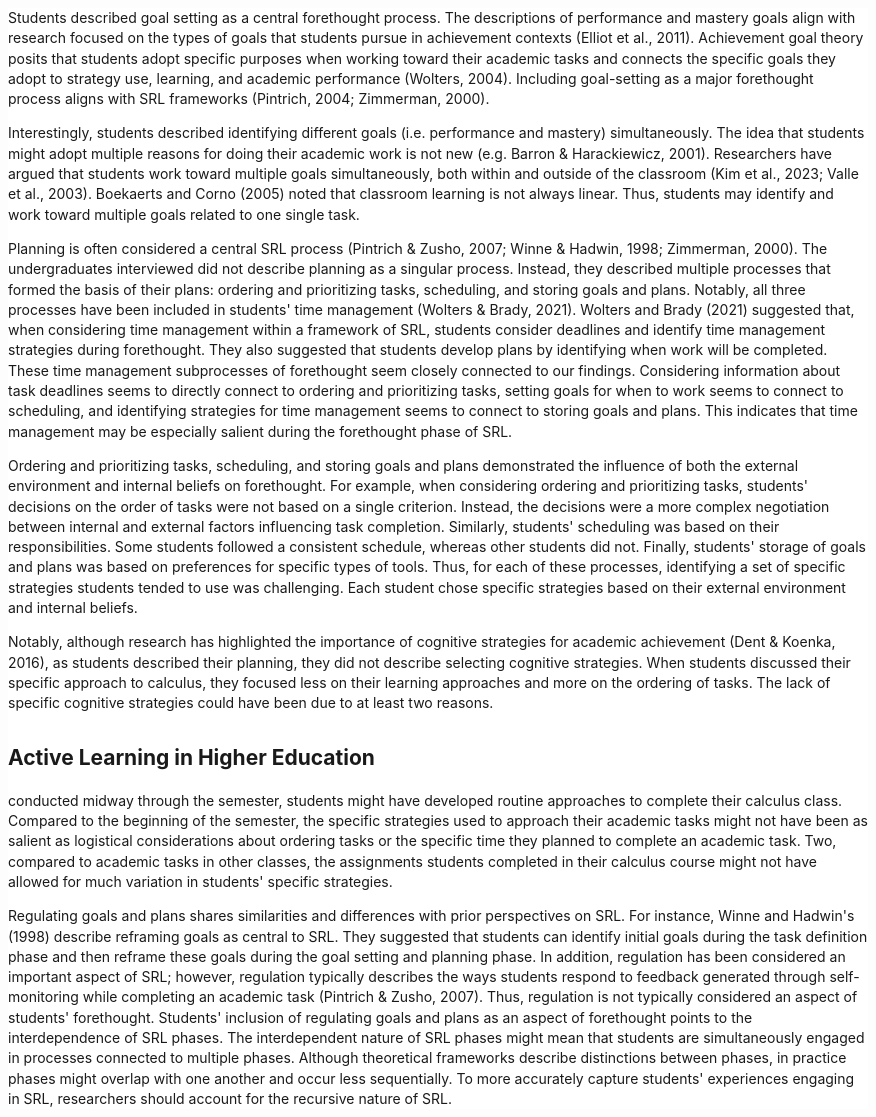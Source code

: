 Students described goal setting as a central forethought process. The descriptions of performance and mastery goals align with research focused on the types of goals that students pursue in achievement contexts (Elliot et al., 2011). Achievement goal theory posits that students adopt specific purposes when working toward their academic tasks and connects the specific goals they adopt to strategy use, learning, and academic performance (Wolters, 2004). Including goal-setting as a major forethought process aligns with SRL frameworks (Pintrich, 2004; Zimmerman, 2000).

Interestingly, students described identifying different goals (i.e. performance and mastery) simultaneously. The idea that students might adopt multiple reasons for doing their academic work is not new (e.g. Barron & Harackiewicz, 2001). Researchers have argued that students work toward multiple goals simultaneously, both within and outside of the classroom (Kim et al., 2023; Valle et al., 2003). Boekaerts and Corno (2005) noted that classroom learning is not always linear. Thus, students may identify and work toward multiple goals related to one single task.

Planning is often considered a central SRL process (Pintrich & Zusho, 2007; Winne & Hadwin, 1998; Zimmerman, 2000). The undergraduates interviewed did not describe planning as a singular process. Instead, they described multiple processes that formed the basis of their plans: ordering and prioritizing tasks, scheduling, and storing goals and plans. Notably, all three processes have been included in students' time management (Wolters & Brady, 2021). Wolters and Brady (2021) suggested that, when considering time management within a framework of SRL, students consider deadlines and identify time management strategies during forethought. They also suggested that students develop plans by identifying when work will be completed. These time management subprocesses of forethought seem closely connected to our findings. Considering information about task deadlines seems to directly connect to ordering and prioritizing tasks, setting goals for when to work seems to connect to scheduling, and identifying strategies for time management seems to connect to storing goals and plans. This indicates that time management may be especially salient during the forethought phase of SRL.

Ordering and prioritizing tasks, scheduling, and storing goals and plans demonstrated the influence of both the external environment and internal beliefs on forethought. For example, when considering ordering and prioritizing tasks, students' decisions on the order of tasks were not based on a single criterion. Instead, the decisions were a more complex negotiation between internal and external factors influencing task completion. Similarly, students' scheduling was based on their responsibilities. Some students followed a consistent schedule, whereas other students did not. Finally, students' storage of goals and plans was based on preferences for specific types of tools. Thus, for each of these processes, identifying a set of specific strategies students tended to use was challenging. Each student chose specific strategies based on their external environment and internal beliefs.

Notably, although research has highlighted the importance of cognitive strategies for academic achievement (Dent & Koenka, 2016), as students described their planning, they did not describe selecting cognitive strategies. When students discussed their specific approach to calculus, they focused less on their learning approaches and more on the ordering of tasks. The lack of specific cognitive strategies could have been due to at least two reasons.

## Active Learning in Higher Education

conducted midway through the semester, students might have developed routine approaches to complete their calculus class. Compared to the beginning of the semester, the specific strategies used to approach their academic tasks might not have been as salient as logistical considerations about ordering tasks or the specific time they planned to complete an academic task. Two, compared to academic tasks in other classes, the assignments students completed in their calculus course might not have allowed for much variation in students' specific strategies.

Regulating goals and plans shares similarities and differences with prior perspectives on SRL. For instance, Winne and Hadwin's (1998) describe reframing goals as central to SRL. They suggested that students can identify initial goals during the task definition phase and then reframe these goals during the goal setting and planning phase. In addition, regulation has been considered an important aspect of SRL; however, regulation typically describes the ways students respond to feedback generated through self-monitoring while completing an academic task (Pintrich & Zusho, 2007). Thus, regulation is not typically considered an aspect of students' forethought. Students' inclusion of regulating goals and plans as an aspect of forethought points to the interdependence of SRL phases. The interdependent nature of SRL phases might mean that students are simultaneously engaged in processes connected to multiple phases. Although theoretical frameworks describe distinctions between phases, in practice phases might overlap with one another and occur less sequentially. To more accurately capture students' experiences engaging in SRL, researchers should account for the recursive nature of SRL.
